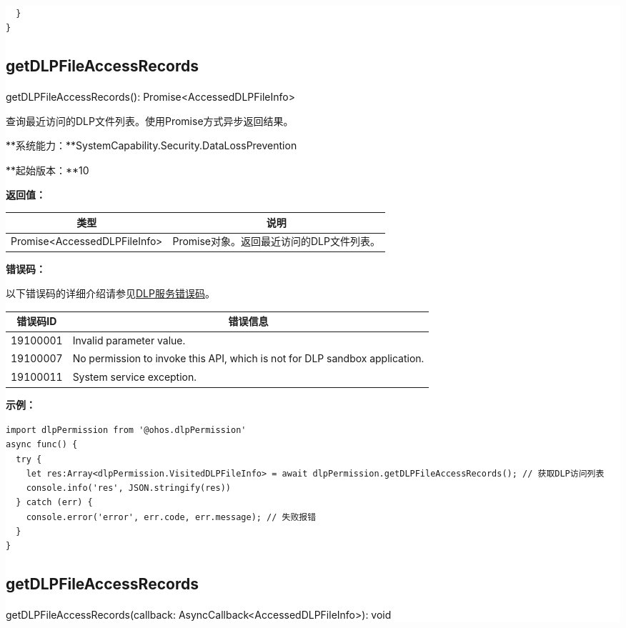 ```
  }
}
```



## getDLPFileAccessRecords

getDLPFileAccessRecords(): Promise&lt;AccessedDLPFileInfo&gt;

查询最近访问的DLP文件列表。使用Promise方式异步返回结果。

**系统能力：**SystemCapability.Security.DataLossPrevention

**起始版本：**10

**返回值：**

| 类型 | 说明 | 
| -------- | -------- |
| Promise&lt;AccessedDLPFileInfo&gt; | Promise对象。返回最近访问的DLP文件列表。 | 


**错误码：**


以下错误码的详细介绍请参见[DLP服务错误码](errorcodes-dlp.md)。


| 错误码ID | 错误信息 | 
| -------- | -------- |
| 19100001 | Invalid parameter value. | 
| 19100007 | No permission to invoke this API, which is not for DLP sandbox application. | 
| 19100011 | System service exception. | 


**示例：**
```
import dlpPermission from '@ohos.dlpPermission'
async func() {
  try {
    let res:Array<dlpPermission.VisitedDLPFileInfo> = await dlpPermission.getDLPFileAccessRecords(); // 获取DLP访问列表
    console.info('res', JSON.stringify(res))
  } catch (err) {
    console.error('error', err.code, err.message); // 失败报错
  }
}
```



## getDLPFileAccessRecords

getDLPFileAccessRecords(callback: AsyncCallback&lt;AccessedDLPFileInfo&gt;): void
